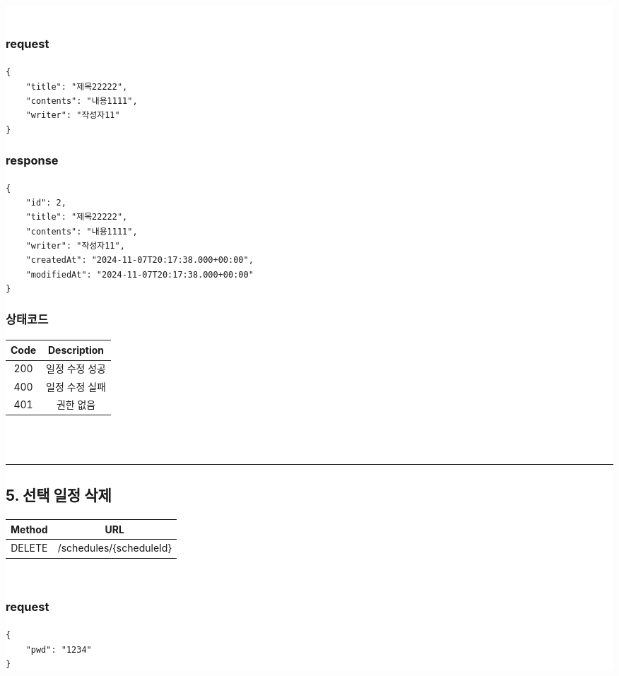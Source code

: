 <br/>

### request
```json=
{
    "title": "제목22222",
    "contents": "내용1111",
    "writer": "작성자11"
}
```

### response
```json=
{
    "id": 2,
    "title": "제목22222",
    "contents": "내용1111",
    "writer": "작성자11",
    "createdAt": "2024-11-07T20:17:38.000+00:00",
    "modifiedAt": "2024-11-07T20:17:38.000+00:00"
}
```

### 상태코드
| Code | Description |
|:----:|:-----------:|
| 200  |  일정 수정 성공   |
| 400  |  일정 수정 실패   |
| 401  |    권한 없음    |


<br/>
<br/>

---

## 5. 선택 일정 삭제

| Method | URL                     |
|:------:|-------------------------|
| DELETE | /schedules/{scheduleId} |

<br/>

### request
```json=
{
    "pwd": "1234"
}
```
